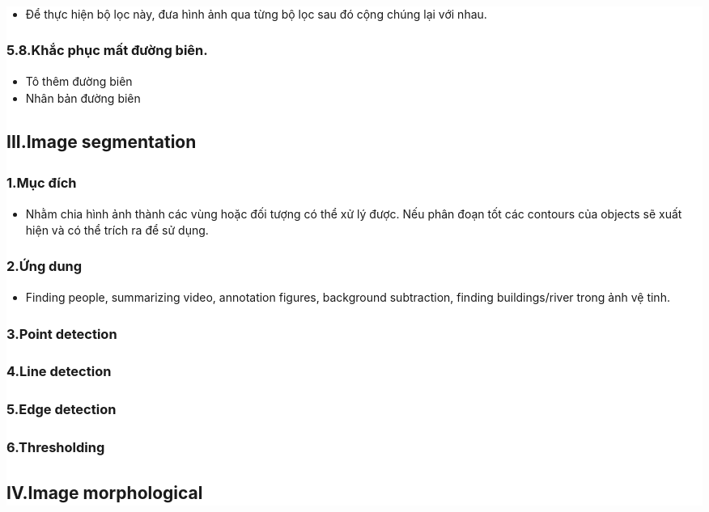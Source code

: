 - Để thực hiện bộ lọc này, đưa hình ảnh qua từng bộ lọc sau đó cộng chúng lại với nhau.

### 5.8.Khắc phục mất đường biên.

- Tô thêm đường biên
- Nhân bản đường biên

## III.Image segmentation 

### 1.Mục đích

- Nhằm chia hình ảnh thành các vùng hoặc đối tượng có thể xử lý được. Nếu phân 
đoạn tốt các contours của objects sẽ xuất hiện và có thể trích ra để sử dụng.

### 2.Ứng dung

- Finding people, summarizing video, annotation figures, background subtraction,
finding buildings/river trong ảnh vệ tinh.

### 3.Point detection

### 4.Line detection

### 5.Edge detection

### 6.Thresholding

## IV.Image morphological







